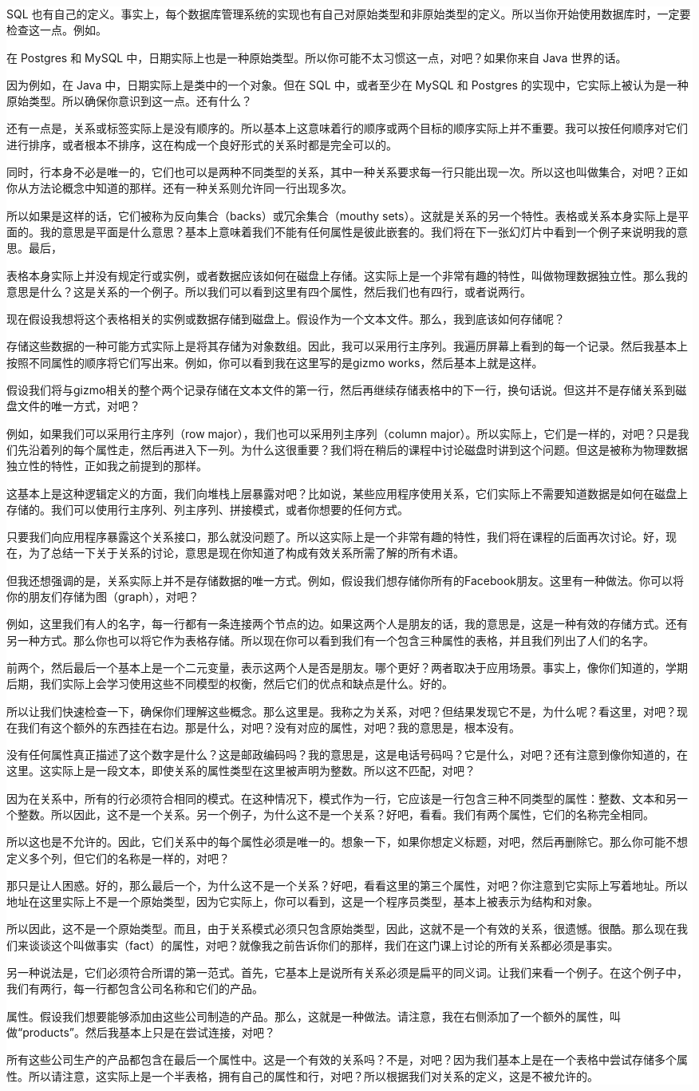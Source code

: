 SQL 也有自己的定义。事实上，每个数据库管理系统的实现也有自己对原始类型和非原始类型的定义。所以当你开始使用数据库时，一定要检查这一点。例如。

在 Postgres 和 MySQL 中，日期实际上也是一种原始类型。所以你可能不太习惯这一点，对吧？如果你来自 Java 世界的话。

因为例如，在 Java 中，日期实际上是类中的一个对象。但在 SQL 中，或者至少在 MySQL 和 Postgres 的实现中，它实际上被认为是一种原始类型。所以确保你意识到这一点。还有什么？

还有一点是，关系或标签实际上是没有顺序的。所以基本上这意味着行的顺序或两个目标的顺序实际上并不重要。我可以按任何顺序对它们进行排序，或者根本不排序，这在构成一个良好形式的关系时都是完全可以的。

同时，行本身不必是唯一的，它们也可以是两种不同类型的关系，其中一种关系要求每一行只能出现一次。所以这也叫做集合，对吧？正如你从方法论概念中知道的那样。还有一种关系则允许同一行出现多次。

所以如果是这样的话，它们被称为反向集合（backs）或冗余集合（mouthy sets）。这就是关系的另一个特性。表格或关系本身实际上是平面的。我的意思是平面是什么意思？基本上意味着我们不能有任何属性是彼此嵌套的。我们将在下一张幻灯片中看到一个例子来说明我的意思。最后，

表格本身实际上并没有规定行或实例，或者数据应该如何在磁盘上存储。这实际上是一个非常有趣的特性，叫做物理数据独立性。那么我的意思是什么？这是关系的一个例子。所以我们可以看到这里有四个属性，然后我们也有四行，或者说两行。

现在假设我想将这个表格相关的实例或数据存储到磁盘上。假设作为一个文本文件。那么，我到底该如何存储呢？

存储这些数据的一种可能方式实际上是将其存储为对象数组。因此，我可以采用行主序列。我遍历屏幕上看到的每一个记录。然后我基本上按照不同属性的顺序将它们写出来。例如，你可以看到我在这里写的是gizmo works，然后基本上就是这样。

假设我们将与gizmo相关的整个两个记录存储在文本文件的第一行，然后再继续存储表格中的下一行，换句话说。但这并不是存储关系到磁盘文件的唯一方式，对吧？

例如，如果我们可以采用行主序列（row major），我们也可以采用列主序列（column major）。所以实际上，它们是一样的，对吧？只是我们先沿着列的每个属性走，然后再进入下一列。为什么这很重要？我们将在稍后的课程中讨论磁盘时讲到这个问题。但这是被称为物理数据独立性的特性，正如我之前提到的那样。

这基本上是这种逻辑定义的方面，我们向堆栈上层暴露对吧？比如说，某些应用程序使用关系，它们实际上不需要知道数据是如何在磁盘上存储的。我们可以使用行主序列、列主序列、拼接模式，或者你想要的任何方式。

只要我们向应用程序暴露这个关系接口，那么就没问题了。所以这实际上是一个非常有趣的特性，我们将在课程的后面再次讨论。好，现在，为了总结一下关于关系的讨论，意思是现在你知道了构成有效关系所需了解的所有术语。

但我还想强调的是，关系实际上并不是存储数据的唯一方式。例如，假设我们想存储你所有的Facebook朋友。这里有一种做法。你可以将你的朋友们存储为图（graph），对吧？

例如，这里我们有人的名字，每一行都有一条连接两个节点的边。如果这两个人是朋友的话，我的意思是，这是一种有效的存储方式。还有另一种方式。那么你也可以将它作为表格存储。所以现在你可以看到我们有一个包含三种属性的表格，并且我们列出了人们的名字。

前两个，然后最后一个基本上是一个二元变量，表示这两个人是否是朋友。哪个更好？两者取决于应用场景。事实上，像你们知道的，学期后期，我们实际上会学习使用这些不同模型的权衡，然后它们的优点和缺点是什么。好的。

所以让我们快速检查一下，确保你们理解这些概念。那么这里是。我称之为关系，对吧？但结果发现它不是，为什么呢？看这里，对吧？现在我们有这个额外的东西挂在右边。那是什么，对吧？没有对应的属性，对吧？我的意思是，根本没有。

没有任何属性真正描述了这个数字是什么？这是邮政编码吗？我的意思是，这是电话号码吗？它是什么，对吧？还有注意到像你知道的，在这里。这实际上是一段文本，即使关系的属性类型在这里被声明为整数。所以这不匹配，对吧？

因为在关系中，所有的行必须符合相同的模式。在这种情况下，模式作为一行，它应该是一行包含三种不同类型的属性：整数、文本和另一个整数。所以因此，这不是一个关系。另一个例子，为什么这不是一个关系？好吧，看看。我们有两个属性，它们的名称完全相同。

所以这也是不允许的。因此，它们关系中的每个属性必须是唯一的。想象一下，如果你想定义标题，对吧，然后再删除它。那么你可能不想定义多个列，但它们的名称是一样的，对吧？

那只是让人困惑。好的，那么最后一个，为什么这不是一个关系？好吧，看看这里的第三个属性，对吧？你注意到它实际上写着地址。所以地址在这里实际上不是一个原始类型，因为它实际上，你可以看到，这是一个程序员类型，基本上被表示为结构和对象。

所以因此，这不是一个原始类型。而且，由于关系模式必须只包含原始类型，因此，这就不是一个有效的关系，很遗憾。很酷。那么现在我们来谈谈这个叫做事实（fact）的属性，对吧？就像我之前告诉你们的那样，我们在这门课上讨论的所有关系都必须是事实。

另一种说法是，它们必须符合所谓的第一范式。首先，它基本上是说所有关系必须是扁平的同义词。让我们来看一个例子。在这个例子中，我们有两行，每一行都包含公司名称和它们的产品。

属性。假设我们想要能够添加由这些公司制造的产品。那么，这就是一种做法。请注意，我在右侧添加了一个额外的属性，叫做“products”。然后我基本上只是在尝试连接，对吧？

所有这些公司生产的产品都包含在最后一个属性中。这是一个有效的关系吗？不是，对吧？因为我们基本上是在一个表格中尝试存储多个属性。所以请注意，这实际上是一个半表格，拥有自己的属性和行，对吧？所以根据我们对关系的定义，这是不被允许的。
